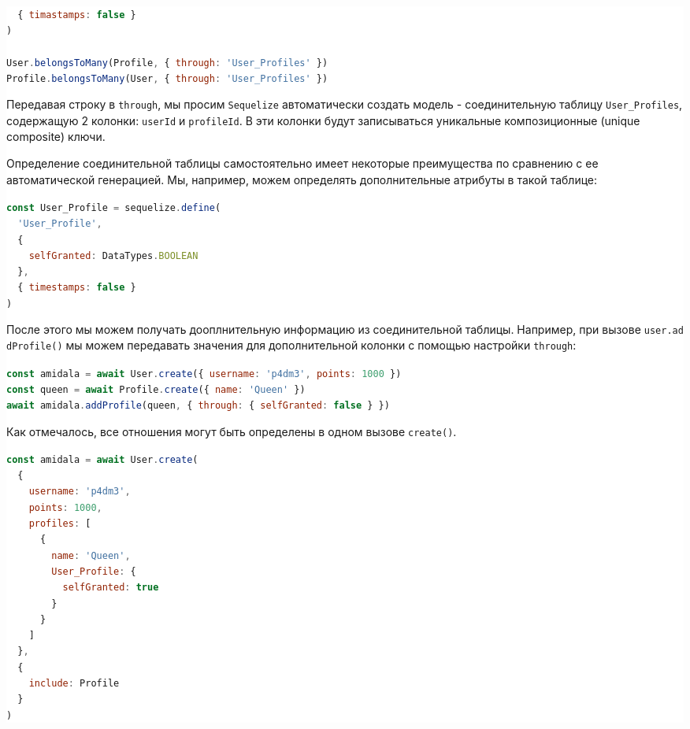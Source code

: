```js
  { timastamps: false }
)

User.belongsToMany(Profile, { through: 'User_Profiles' })
Profile.belongsToMany(User, { through: 'User_Profiles' })
```

Передавая строку в `through`, мы просим `Sequelize` автоматически создать модель - соединительную таблицу `User_Profiles`, содержащую 2 колонки: `userId` и `profileId`. В эти колонки будут записываться уникальные композиционные (unique composite) ключи.

Определение соединительной таблицы самостоятельно имеет некоторые преимущества по сравнению с ее автоматической генерацией. Мы, например, можем определять дополнительные атрибуты в такой таблице:

```js
const User_Profile = sequelize.define(
  'User_Profile',
  {
    selfGranted: DataTypes.BOOLEAN
  },
  { timestamps: false }
)
```

После этого мы можем получать дооплнительную информацию из соединительной таблицы. Например, при вызове `user.addProfile()` мы можем передавать значения для дополнительной колонки с помощью настройки `through`:

```js
const amidala = await User.create({ username: 'p4dm3', points: 1000 })
const queen = await Profile.create({ name: 'Queen' })
await amidala.addProfile(queen, { through: { selfGranted: false } })
```

Как отмечалось, все отношения могут быть определены в одном вызове `create()`.

```js
const amidala = await User.create(
  {
    username: 'p4dm3',
    points: 1000,
    profiles: [
      {
        name: 'Queen',
        User_Profile: {
          selfGranted: true
        }
      }
    ]
  },
  {
    include: Profile
  }
)
```
